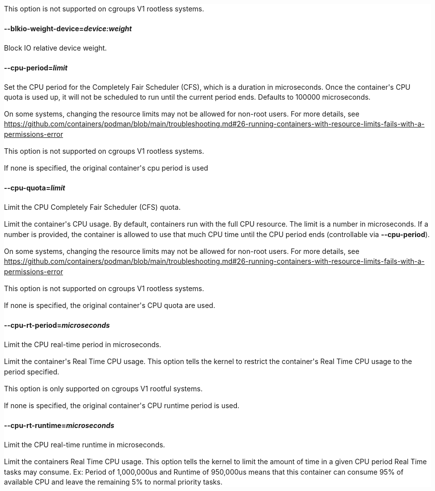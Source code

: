 This option is not supported on cgroups V1 rootless systems.

#### **\--blkio-weight-device**=*device:weight*

Block IO relative device weight.

#### **\--cpu-period**=*limit*

Set the CPU period for the Completely Fair Scheduler (CFS), which is a
duration in microseconds. Once the container\'s CPU quota is used up, it
will not be scheduled to run until the current period ends. Defaults to
100000 microseconds.

On some systems, changing the resource limits may not be allowed for
non-root users. For more details, see
https://github.com/containers/podman/blob/main/troubleshooting.md#26-running-containers-with-resource-limits-fails-with-a-permissions-error

This option is not supported on cgroups V1 rootless systems.

If none is specified, the original container\'s cpu period is used

#### **\--cpu-quota**=*limit*

Limit the CPU Completely Fair Scheduler (CFS) quota.

Limit the container\'s CPU usage. By default, containers run with the
full CPU resource. The limit is a number in microseconds. If a number is
provided, the container is allowed to use that much CPU time until the
CPU period ends (controllable via **\--cpu-period**).

On some systems, changing the resource limits may not be allowed for
non-root users. For more details, see
https://github.com/containers/podman/blob/main/troubleshooting.md#26-running-containers-with-resource-limits-fails-with-a-permissions-error

This option is not supported on cgroups V1 rootless systems.

If none is specified, the original container\'s CPU quota are used.

#### **\--cpu-rt-period**=*microseconds*

Limit the CPU real-time period in microseconds.

Limit the container\'s Real Time CPU usage. This option tells the kernel
to restrict the container\'s Real Time CPU usage to the period
specified.

This option is only supported on cgroups V1 rootful systems.

If none is specified, the original container\'s CPU runtime period is
used.

#### **\--cpu-rt-runtime**=*microseconds*

Limit the CPU real-time runtime in microseconds.

Limit the containers Real Time CPU usage. This option tells the kernel
to limit the amount of time in a given CPU period Real Time tasks may
consume. Ex: Period of 1,000,000us and Runtime of 950,000us means that
this container can consume 95% of available CPU and leave the remaining
5% to normal priority tasks.
